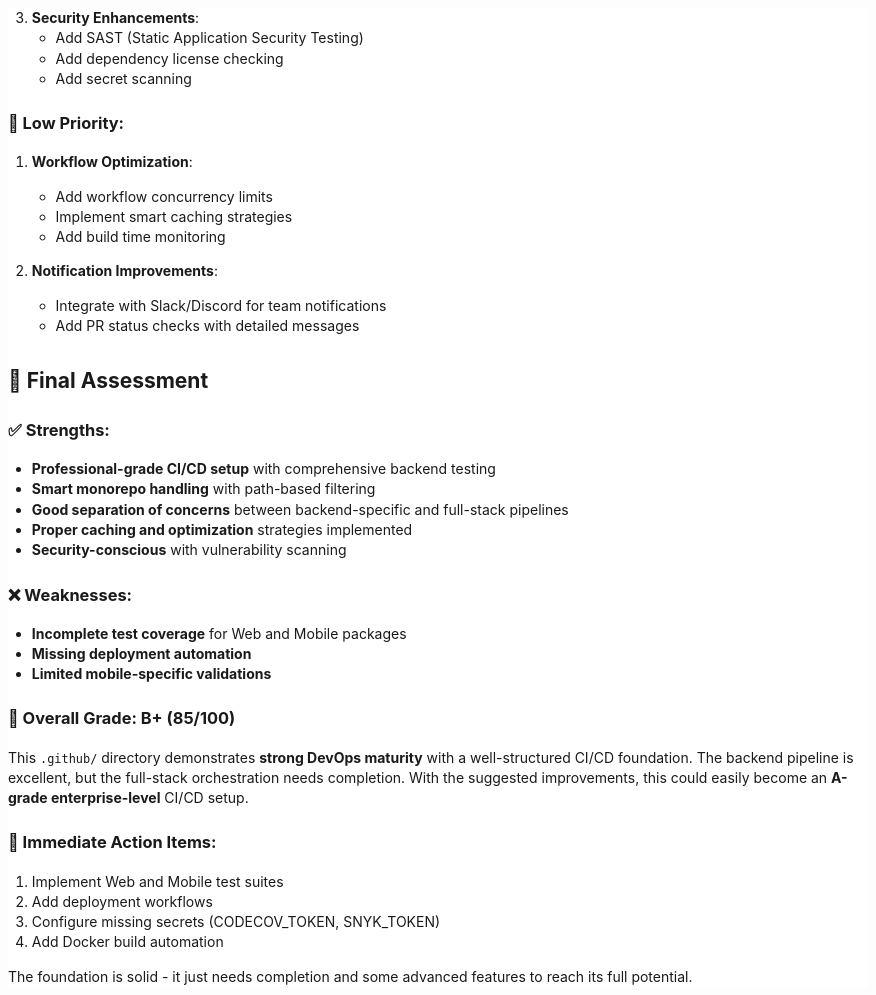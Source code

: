 3. **Security Enhancements**:
   - Add SAST (Static Application Security Testing)
   - Add dependency license checking
   - Add secret scanning

### 🌟 Low Priority:

1. **Workflow Optimization**:
   - Add workflow concurrency limits
   - Implement smart caching strategies
   - Add build time monitoring

2. **Notification Improvements**:
   - Integrate with Slack/Discord for team notifications
   - Add PR status checks with detailed messages

## 📁 Final Assessment

### ✅ Strengths:

- **Professional-grade CI/CD setup** with comprehensive backend testing
- **Smart monorepo handling** with path-based filtering
- **Good separation of concerns** between backend-specific and full-stack pipelines
- **Proper caching and optimization** strategies implemented
- **Security-conscious** with vulnerability scanning

### ❌ Weaknesses:

- **Incomplete test coverage** for Web and Mobile packages
- **Missing deployment automation**
- **Limited mobile-specific validations**

### 🎯 Overall Grade: **B+ (85/100)**

This `.github/` directory demonstrates **strong DevOps maturity** with a well-structured CI/CD foundation. The backend pipeline is excellent, but the full-stack orchestration needs completion. With the suggested improvements, this could easily become an **A-grade enterprise-level** CI/CD setup.

### 🚀 Immediate Action Items:

1. Implement Web and Mobile test suites
2. Add deployment workflows
3. Configure missing secrets (CODECOV_TOKEN, SNYK_TOKEN)
4. Add Docker build automation

The foundation is solid - it just needs completion and some advanced features to reach its full potential.
